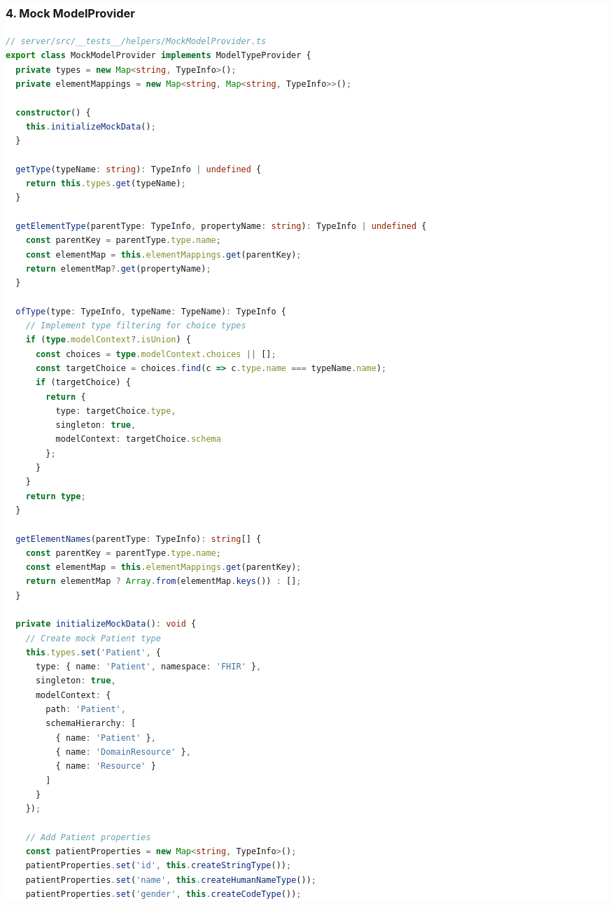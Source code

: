 ### 4. Mock ModelProvider
```typescript
// server/src/__tests__/helpers/MockModelProvider.ts
export class MockModelProvider implements ModelTypeProvider {
  private types = new Map<string, TypeInfo>();
  private elementMappings = new Map<string, Map<string, TypeInfo>>();

  constructor() {
    this.initializeMockData();
  }

  getType(typeName: string): TypeInfo | undefined {
    return this.types.get(typeName);
  }

  getElementType(parentType: TypeInfo, propertyName: string): TypeInfo | undefined {
    const parentKey = parentType.type.name;
    const elementMap = this.elementMappings.get(parentKey);
    return elementMap?.get(propertyName);
  }

  ofType(type: TypeInfo, typeName: TypeName): TypeInfo {
    // Implement type filtering for choice types
    if (type.modelContext?.isUnion) {
      const choices = type.modelContext.choices || [];
      const targetChoice = choices.find(c => c.type.name === typeName.name);
      if (targetChoice) {
        return {
          type: targetChoice.type,
          singleton: true,
          modelContext: targetChoice.schema
        };
      }
    }
    return type;
  }

  getElementNames(parentType: TypeInfo): string[] {
    const parentKey = parentType.type.name;
    const elementMap = this.elementMappings.get(parentKey);
    return elementMap ? Array.from(elementMap.keys()) : [];
  }

  private initializeMockData(): void {
    // Create mock Patient type
    this.types.set('Patient', {
      type: { name: 'Patient', namespace: 'FHIR' },
      singleton: true,
      modelContext: {
        path: 'Patient',
        schemaHierarchy: [
          { name: 'Patient' },
          { name: 'DomainResource' },
          { name: 'Resource' }
        ]
      }
    });

    // Add Patient properties
    const patientProperties = new Map<string, TypeInfo>();
    patientProperties.set('id', this.createStringType());
    patientProperties.set('name', this.createHumanNameType());
    patientProperties.set('gender', this.createCodeType());
```